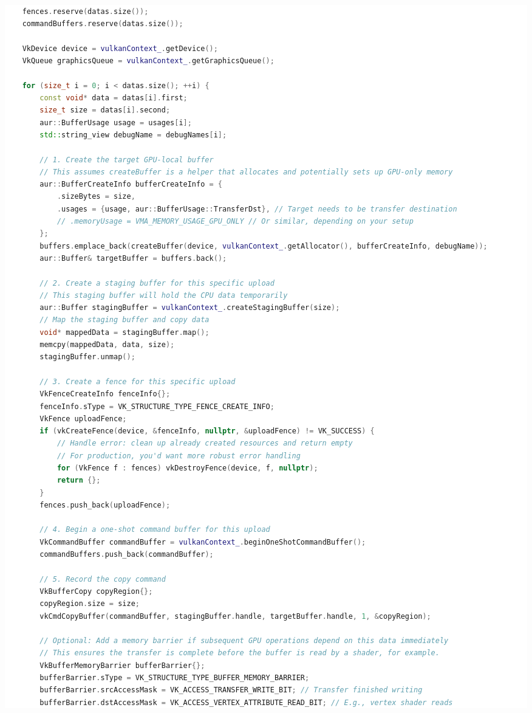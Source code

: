 ```cpp
    fences.reserve(datas.size());
    commandBuffers.reserve(datas.size());

    VkDevice device = vulkanContext_.getDevice();
    VkQueue graphicsQueue = vulkanContext_.getGraphicsQueue();

    for (size_t i = 0; i < datas.size(); ++i) {
        const void* data = datas[i].first;
        size_t size = datas[i].second;
        aur::BufferUsage usage = usages[i];
        std::string_view debugName = debugNames[i];

        // 1. Create the target GPU-local buffer
        // This assumes createBuffer is a helper that allocates and potentially sets up GPU-only memory
        aur::BufferCreateInfo bufferCreateInfo = {
            .sizeBytes = size,
            .usages = {usage, aur::BufferUsage::TransferDst}, // Target needs to be transfer destination
            // .memoryUsage = VMA_MEMORY_USAGE_GPU_ONLY // Or similar, depending on your setup
        };
        buffers.emplace_back(createBuffer(device, vulkanContext_.getAllocator(), bufferCreateInfo, debugName));
        aur::Buffer& targetBuffer = buffers.back();

        // 2. Create a staging buffer for this specific upload
        // This staging buffer will hold the CPU data temporarily
        aur::Buffer stagingBuffer = vulkanContext_.createStagingBuffer(size);
        // Map the staging buffer and copy data
        void* mappedData = stagingBuffer.map();
        memcpy(mappedData, data, size);
        stagingBuffer.unmap();

        // 3. Create a fence for this specific upload
        VkFenceCreateInfo fenceInfo{};
        fenceInfo.sType = VK_STRUCTURE_TYPE_FENCE_CREATE_INFO;
        VkFence uploadFence;
        if (vkCreateFence(device, &fenceInfo, nullptr, &uploadFence) != VK_SUCCESS) {
            // Handle error: clean up already created resources and return empty
            // For production, you'd want more robust error handling
            for (VkFence f : fences) vkDestroyFence(device, f, nullptr);
            return {};
        }
        fences.push_back(uploadFence);

        // 4. Begin a one-shot command buffer for this upload
        VkCommandBuffer commandBuffer = vulkanContext_.beginOneShotCommandBuffer();
        commandBuffers.push_back(commandBuffer);

        // 5. Record the copy command
        VkBufferCopy copyRegion{};
        copyRegion.size = size;
        vkCmdCopyBuffer(commandBuffer, stagingBuffer.handle, targetBuffer.handle, 1, &copyRegion);

        // Optional: Add a memory barrier if subsequent GPU operations depend on this data immediately
        // This ensures the transfer is complete before the buffer is read by a shader, for example.
        VkBufferMemoryBarrier bufferBarrier{};
        bufferBarrier.sType = VK_STRUCTURE_TYPE_BUFFER_MEMORY_BARRIER;
        bufferBarrier.srcAccessMask = VK_ACCESS_TRANSFER_WRITE_BIT; // Transfer finished writing
        bufferBarrier.dstAccessMask = VK_ACCESS_VERTEX_ATTRIBUTE_READ_BIT; // E.g., vertex shader reads
```